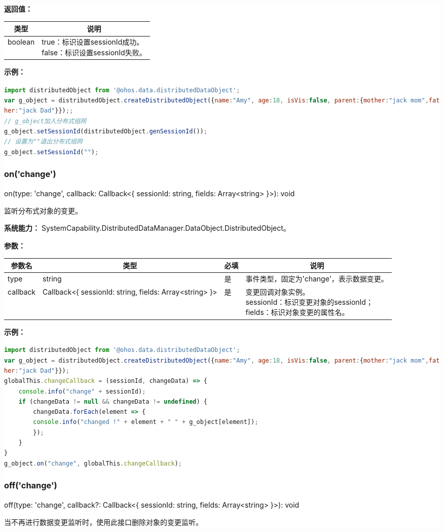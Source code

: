 **返回值：**

  | 类型 | 说明 |
  | -------- | -------- |
  | boolean | true：标识设置sessionId成功。 <br>false：标识设置sessionId失败。 |

**示例：**

```js
import distributedObject from '@ohos.data.distributedDataObject';
var g_object = distributedObject.createDistributedObject({name:"Amy", age:18, isVis:false, parent:{mother:"jack mom",father:"jack Dad"}});;
// g_object加入分布式组网
g_object.setSessionId(distributedObject.genSessionId());
// 设置为""退出分布式组网
g_object.setSessionId("");
```

### on('change')

on(type: 'change', callback: Callback<{ sessionId: string, fields: Array&lt;string&gt; }>): void

监听分布式对象的变更。

**系统能力：** SystemCapability.DistributedDataManager.DataObject.DistributedObject。

**参数：**

  | 参数名 | 类型 | 必填 | 说明 |
  | -------- | -------- | -------- | -------- |
  | type | string | 是 | 事件类型，固定为'change'，表示数据变更。 |
  | callback | Callback<{ sessionId: string, fields: Array&lt;string&gt; }> | 是 | 变更回调对象实例。<br>sessionId：标识变更对象的sessionId； <br>fields：标识对象变更的属性名。 |

**示例：**

```js
import distributedObject from '@ohos.data.distributedDataObject';  
var g_object = distributedObject.createDistributedObject({name:"Amy", age:18, isVis:false, parent:{mother:"jack mom",father:"jack Dad"}});
globalThis.changeCallback = (sessionId, changeData) => {
    console.info("change" + sessionId);
    if (changeData != null && changeData != undefined) {
        changeData.forEach(element => {
        console.info("changed !" + element + " " + g_object[element]);
        });
    }
}
g_object.on("change", globalThis.changeCallback);
```

### off('change')

off(type: 'change', callback?: Callback<{ sessionId: string, fields: Array&lt;string&gt; }>): void

当不再进行数据变更监听时，使用此接口删除对象的变更监听。

